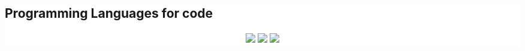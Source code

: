 ## Programming Languages for code

<p align="center">
  <img  height="300" src="https://github.com/EfficientComputationAlgorithm/eca/blob/main/images/python_logo.png"></img>
  <img  height="300" src="https://github.com/EfficientComputationAlgorithm/eca/blob/main/images/cpp_logo.png"></img>
   <img  height="300" src="https://www.r-project.org/logo/Rlogo.png"></img>
</p>



